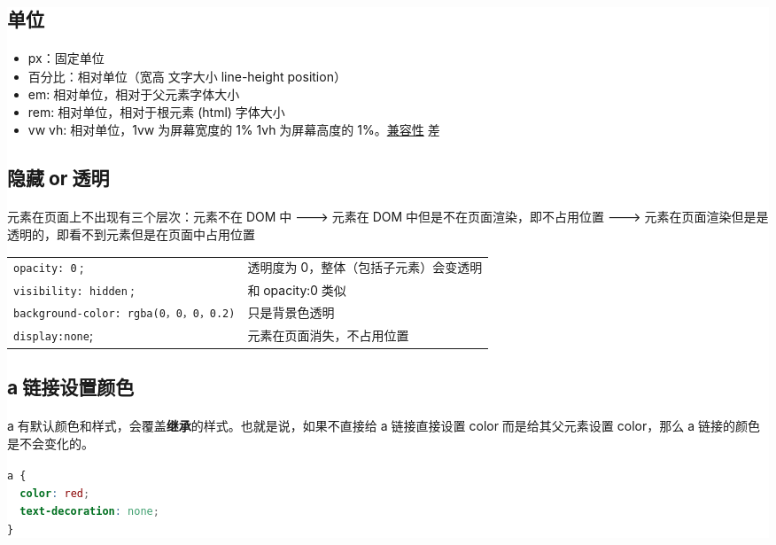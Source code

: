 ## 单位

- px：固定单位
- 百分比：相对单位（宽高 文字大小 line-height  position）
- em: 相对单位，相对于父元素字体大小
- rem: 相对单位，相对于根元素 (html) 字体大小
- vw vh: 相对单位，1vw 为屏幕宽度的 1%  1vh 为屏幕高度的 1%。[兼容性](http://caniuse.com/#search=vw) 差

## 隐藏 or 透明

元素在页面上不出现有三个层次：元素不在 DOM 中 ---> 元素在 DOM  中但是不在页面渲染，即不占用位置 ---> 元素在页面渲染但是是透明的，即看不到元素但是在页面中占用位置

|                                |                          |
| :----------------------------- | :----------------------- |
| `opacity: 0` ;                 | 透明度为 0，整体（包括子元素）会变透明 |
| `visibility: hidden` ;         | 和 opacity:0 类似             |
| `background-color: rgba(0，0，0，0.2)` | 只是背景色透明             |
| `display:none`; | 元素在页面消失，不占用位置 |

## a 链接设置颜色

a 有默认颜色和样式，会覆盖**继承**的样式。也就是说，如果不直接给 a 链接直接设置 color 而是给其父元素设置 color，那么 a 链接的颜色是不会变化的。

```css
a {
  color: red;
  text-decoration: none;
}
```
